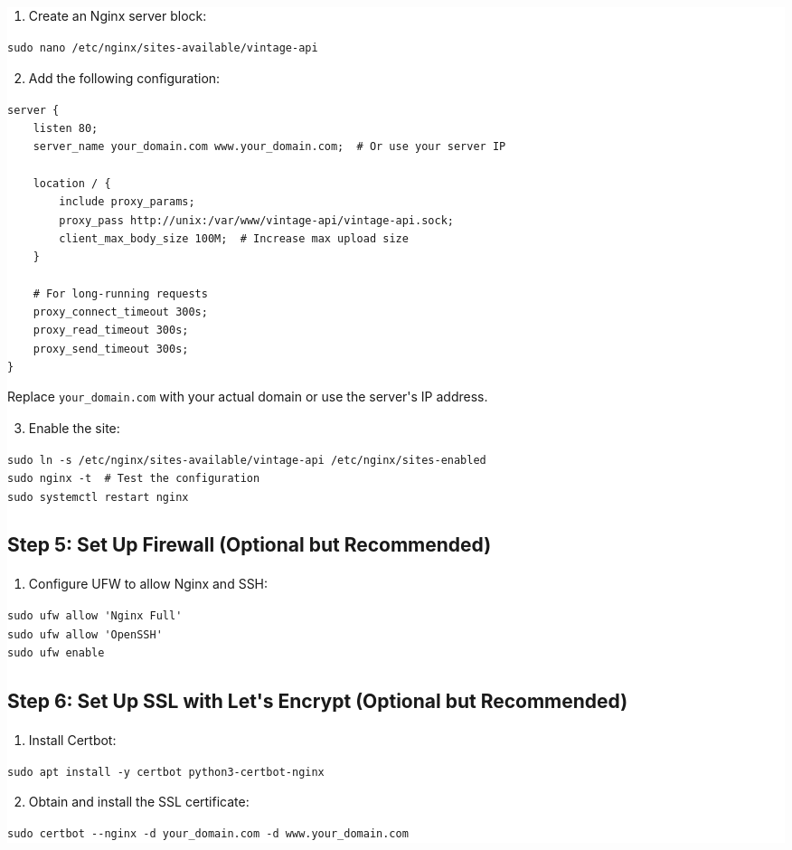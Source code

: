 1. Create an Nginx server block:
```
sudo nano /etc/nginx/sites-available/vintage-api
```

2. Add the following configuration:
```
server {
    listen 80;
    server_name your_domain.com www.your_domain.com;  # Or use your server IP

    location / {
        include proxy_params;
        proxy_pass http://unix:/var/www/vintage-api/vintage-api.sock;
        client_max_body_size 100M;  # Increase max upload size
    }

    # For long-running requests
    proxy_connect_timeout 300s;
    proxy_read_timeout 300s;
    proxy_send_timeout 300s;
}
```

Replace `your_domain.com` with your actual domain or use the server's IP address.

3. Enable the site:
```
sudo ln -s /etc/nginx/sites-available/vintage-api /etc/nginx/sites-enabled
sudo nginx -t  # Test the configuration
sudo systemctl restart nginx
```

## Step 5: Set Up Firewall (Optional but Recommended)

1. Configure UFW to allow Nginx and SSH:
```
sudo ufw allow 'Nginx Full'
sudo ufw allow 'OpenSSH'
sudo ufw enable
```

## Step 6: Set Up SSL with Let's Encrypt (Optional but Recommended)

1. Install Certbot:
```
sudo apt install -y certbot python3-certbot-nginx
```

2. Obtain and install the SSL certificate:
```
sudo certbot --nginx -d your_domain.com -d www.your_domain.com
```
